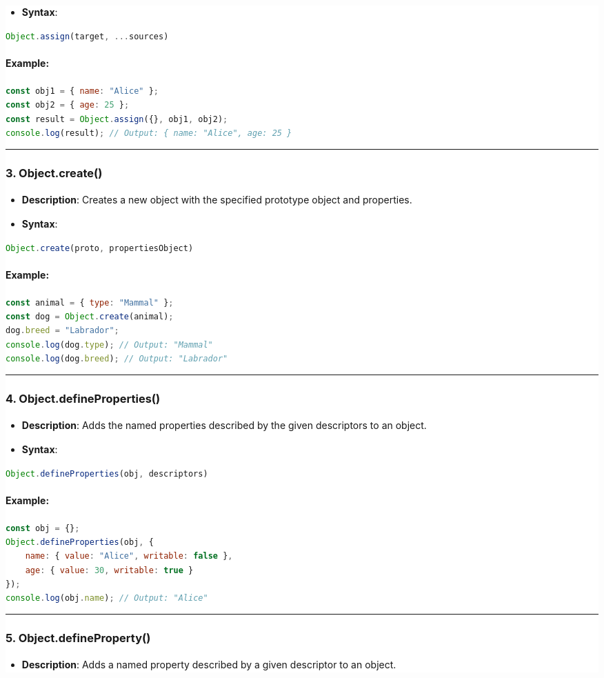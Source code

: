 - **Syntax**:
```javascript
Object.assign(target, ...sources)
```

#### **Example**:
```javascript
const obj1 = { name: "Alice" };
const obj2 = { age: 25 };
const result = Object.assign({}, obj1, obj2);
console.log(result); // Output: { name: "Alice", age: 25 }
```

---

### **3. Object.create()**
- **Description**: Creates a new object with the specified prototype object and properties.
  
- **Syntax**:
```javascript
Object.create(proto, propertiesObject)
```

#### **Example**:
```javascript
const animal = { type: "Mammal" };
const dog = Object.create(animal);
dog.breed = "Labrador";
console.log(dog.type); // Output: "Mammal"
console.log(dog.breed); // Output: "Labrador"
```

---

### **4. Object.defineProperties()**
- **Description**: Adds the named properties described by the given descriptors to an object.
  
- **Syntax**:
```javascript
Object.defineProperties(obj, descriptors)
```

#### **Example**:
```javascript
const obj = {};
Object.defineProperties(obj, {
    name: { value: "Alice", writable: false },
    age: { value: 30, writable: true }
});
console.log(obj.name); // Output: "Alice"
```

---

### **5. Object.defineProperty()**
- **Description**: Adds a named property described by a given descriptor to an object.
